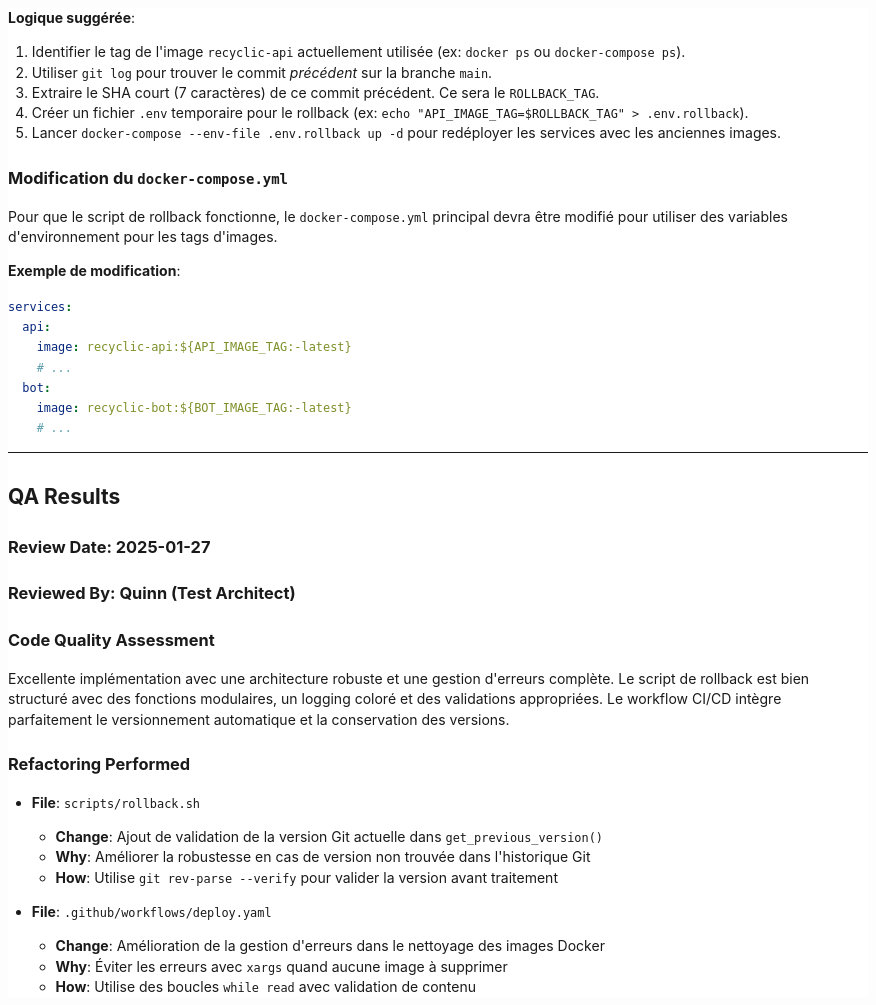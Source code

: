 **Logique suggérée**:
1.  Identifier le tag de l'image `recyclic-api` actuellement utilisée (ex: `docker ps` ou `docker-compose ps`).
2.  Utiliser `git log` pour trouver le commit *précédent* sur la branche `main`.
3.  Extraire le SHA court (7 caractères) de ce commit précédent. Ce sera le `ROLLBACK_TAG`.
4.  Créer un fichier `.env` temporaire pour le rollback (ex: `echo "API_IMAGE_TAG=$ROLLBACK_TAG" > .env.rollback`).
5.  Lancer `docker-compose --env-file .env.rollback up -d` pour redéployer les services avec les anciennes images.

### Modification du `docker-compose.yml`

Pour que le script de rollback fonctionne, le `docker-compose.yml` principal devra être modifié pour utiliser des variables d'environnement pour les tags d'images.

**Exemple de modification**:

```yaml
services:
  api:
    image: recyclic-api:${API_IMAGE_TAG:-latest}
    # ...
  bot:
    image: recyclic-bot:${BOT_IMAGE_TAG:-latest}
    # ...
```

---

## QA Results

### Review Date: 2025-01-27

### Reviewed By: Quinn (Test Architect)

### Code Quality Assessment

Excellente implémentation avec une architecture robuste et une gestion d'erreurs complète. Le script de rollback est bien structuré avec des fonctions modulaires, un logging coloré et des validations appropriées. Le workflow CI/CD intègre parfaitement le versionnement automatique et la conservation des versions.

### Refactoring Performed

- **File**: `scripts/rollback.sh`
  - **Change**: Ajout de validation de la version Git actuelle dans `get_previous_version()`
  - **Why**: Améliorer la robustesse en cas de version non trouvée dans l'historique Git
  - **How**: Utilise `git rev-parse --verify` pour valider la version avant traitement

- **File**: `.github/workflows/deploy.yaml`
  - **Change**: Amélioration de la gestion d'erreurs dans le nettoyage des images Docker
  - **Why**: Éviter les erreurs avec `xargs` quand aucune image à supprimer
  - **How**: Utilise des boucles `while read` avec validation de contenu
